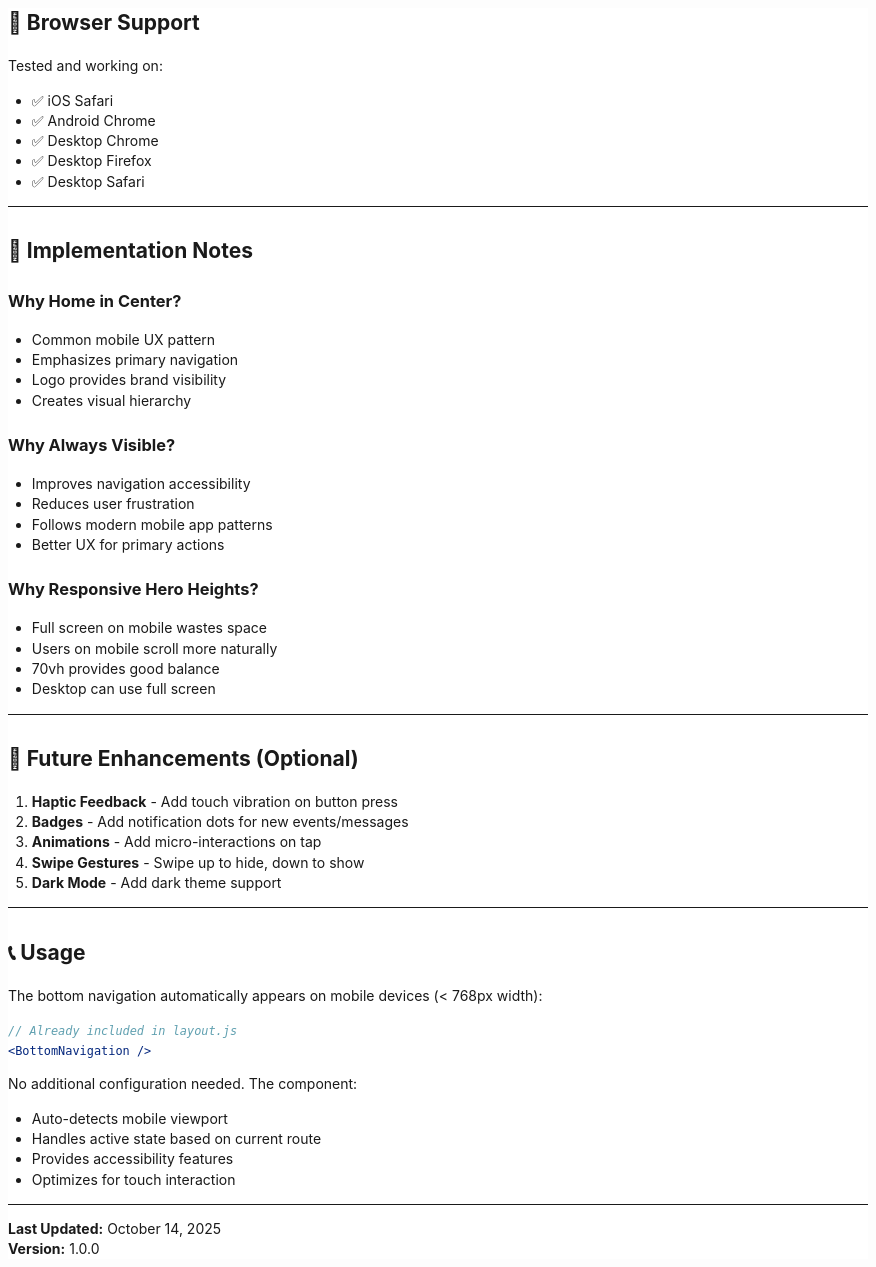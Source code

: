 
## 🚀 Browser Support

Tested and working on:
- ✅ iOS Safari
- ✅ Android Chrome
- ✅ Desktop Chrome
- ✅ Desktop Firefox
- ✅ Desktop Safari

---

## 📝 Implementation Notes

### Why Home in Center?
- Common mobile UX pattern
- Emphasizes primary navigation
- Logo provides brand visibility
- Creates visual hierarchy

### Why Always Visible?
- Improves navigation accessibility
- Reduces user frustration
- Follows modern mobile app patterns
- Better UX for primary actions

### Why Responsive Hero Heights?
- Full screen on mobile wastes space
- Users on mobile scroll more naturally
- 70vh provides good balance
- Desktop can use full screen

---

## 🔧 Future Enhancements (Optional)

1. **Haptic Feedback** - Add touch vibration on button press
2. **Badges** - Add notification dots for new events/messages
3. **Animations** - Add micro-interactions on tap
4. **Swipe Gestures** - Swipe up to hide, down to show
5. **Dark Mode** - Add dark theme support

---

## 📞 Usage

The bottom navigation automatically appears on mobile devices (< 768px width):

```jsx
// Already included in layout.js
<BottomNavigation />
```

No additional configuration needed. The component:
- Auto-detects mobile viewport
- Handles active state based on current route
- Provides accessibility features
- Optimizes for touch interaction

---

**Last Updated:** October 14, 2025  
**Version:** 1.0.0
